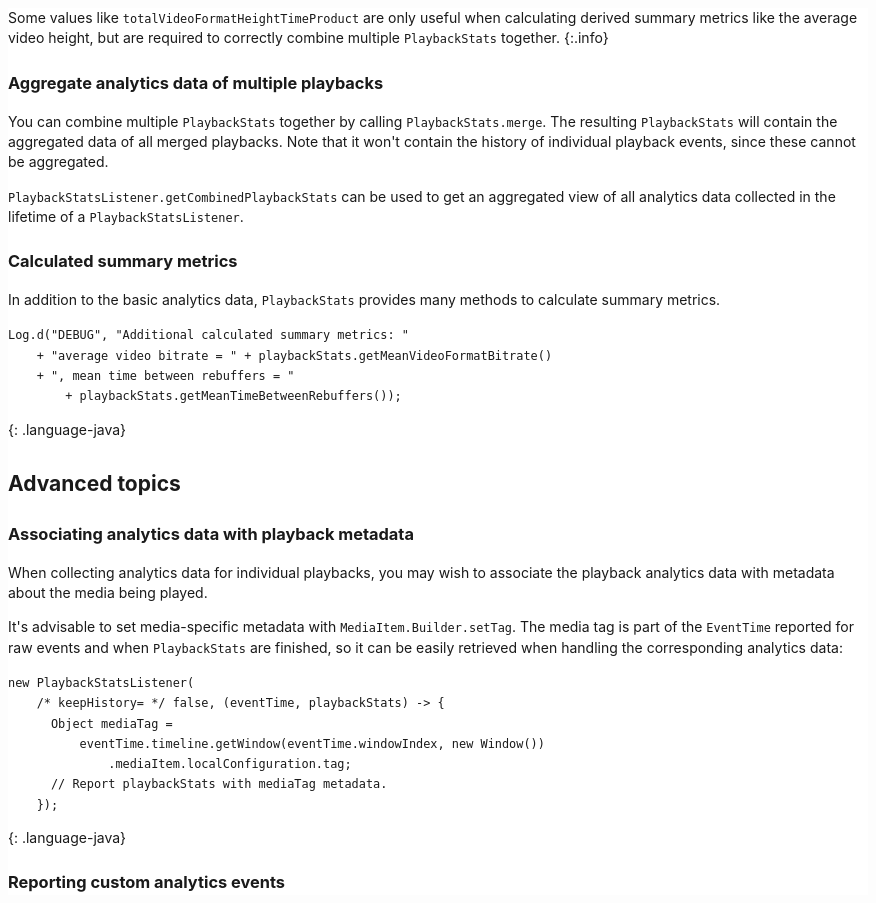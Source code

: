 Some values like `totalVideoFormatHeightTimeProduct` are only useful when
calculating derived summary metrics like the average video height, but are
required to correctly combine multiple `PlaybackStats` together.
{:.info}

### Aggregate analytics data of multiple playbacks ###

You can combine multiple `PlaybackStats` together by calling
`PlaybackStats.merge`. The resulting `PlaybackStats` will contain the aggregated
data of all merged playbacks. Note that it won't contain the history of
individual playback events, since these cannot be aggregated.

`PlaybackStatsListener.getCombinedPlaybackStats` can be used to get an
aggregated view of all analytics data collected in the lifetime of a
`PlaybackStatsListener`.

### Calculated summary metrics ###

In addition to the basic analytics data, `PlaybackStats` provides many methods
to calculate summary metrics.

~~~
Log.d("DEBUG", "Additional calculated summary metrics: "
    + "average video bitrate = " + playbackStats.getMeanVideoFormatBitrate()
    + ", mean time between rebuffers = "
        + playbackStats.getMeanTimeBetweenRebuffers());
~~~
{: .language-java}

## Advanced topics ##

### Associating analytics data with playback metadata ###

When collecting analytics data for individual playbacks, you may wish to
associate the playback analytics data with metadata about the media being
played.

It's advisable to set media-specific metadata with `MediaItem.Builder.setTag`.
The media tag is part of the `EventTime` reported for raw events and when
`PlaybackStats` are finished, so it can be easily retrieved when handling the
corresponding analytics data:

~~~
new PlaybackStatsListener(
    /* keepHistory= */ false, (eventTime, playbackStats) -> {
      Object mediaTag =
          eventTime.timeline.getWindow(eventTime.windowIndex, new Window())
              .mediaItem.localConfiguration.tag;
      // Report playbackStats with mediaTag metadata.
    });
~~~
{: .language-java}

### Reporting custom analytics events ###
